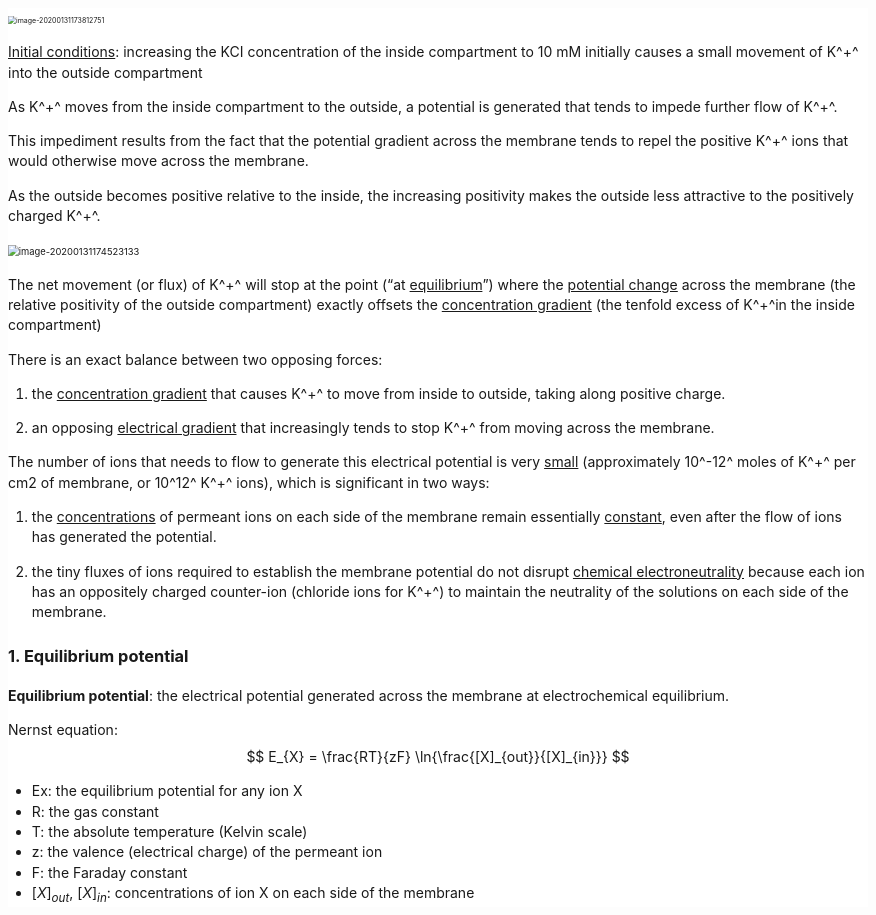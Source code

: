 <img src="https://hexo20200628-1259353497.cos.ap-guangzhou.myqcloud.com/Articles/Academic_Notes/Neurobiology/image-20200131173812751.png" alt="image-20200131173812751" style="zoom:50%;" />

<u>Initial conditions</u>: increasing the KCI concentration of the inside compartment to 10 mM initially causes a small movement of K^+^ into the outside compartment

As K^+^ moves from the inside compartment to the outside, a potential is generated that tends to impede further flow of K^+^.

This impediment results from the fact that the potential gradient across the membrane tends to repel the positive K^+^ ions that would otherwise move across the membrane.

As the outside becomes positive relative to the inside, the increasing positivity makes the outside less attractive to the positively charged K^+^.

<img src="https://hexo20200628-1259353497.cos.ap-guangzhou.myqcloud.com/Articles/Academic_Notes/Neurobiology/image-20200131174523133.png" alt="image-20200131174523133" style="zoom: 67%;" />

The net movement (or flux) of K^+^ will stop at the point (“at <u>equilibrium</u>”) where the <u>potential change</u> across the membrane (the relative positivity of the outside compartment) exactly offsets the <u>concentration gradient</u> (the tenfold excess of K^+^in the inside compartment)

There is an exact balance between two opposing forces:

1. the <u>concentration gradient</u> that causes K^+^ to move from inside to outside, taking along positive charge.

2. an opposing <u>electrical gradient</u> that increasingly tends to stop K^+^ from moving across the membrane.

The number of ions that needs to flow to generate this electrical potential is very <u>small</u> (approximately 10^-12^ moles of K^+^ per cm2 of membrane, or 10^12^ K^+^ ions), which is significant in two ways:

1. the <u>concentrations</u> of permeant ions on each side of the membrane remain essentially <u>constant</u>, even after the flow of ions has generated the potential.

2. the tiny fluxes of ions required to establish the membrane potential do not 
 disrupt <u>chemical electroneutrality</u> because each ion has an oppositely charged 
 counter-ion (chloride ions for K^+^) to maintain the neutrality of the solutions on 
 each side of the membrane.

### 1. Equilibrium potential

**Equilibrium potential**: the electrical potential generated across the membrane at electrochemical equilibrium.

Nernst equation:
$$
E_{X} = \frac{RT}{zF} \ln{\frac{[X]_{out}}{[X]_{in}}}
$$

+ Ex: the equilibrium potential for any ion X
+ R: the gas constant
+ T: the absolute temperature (Kelvin scale)
+ z: the valence (electrical charge) of the permeant ion
+ F: the Faraday constant
+ $[X]_{out}$, $[X]_{in}$: concentrations of ion X on each side of the membrane

